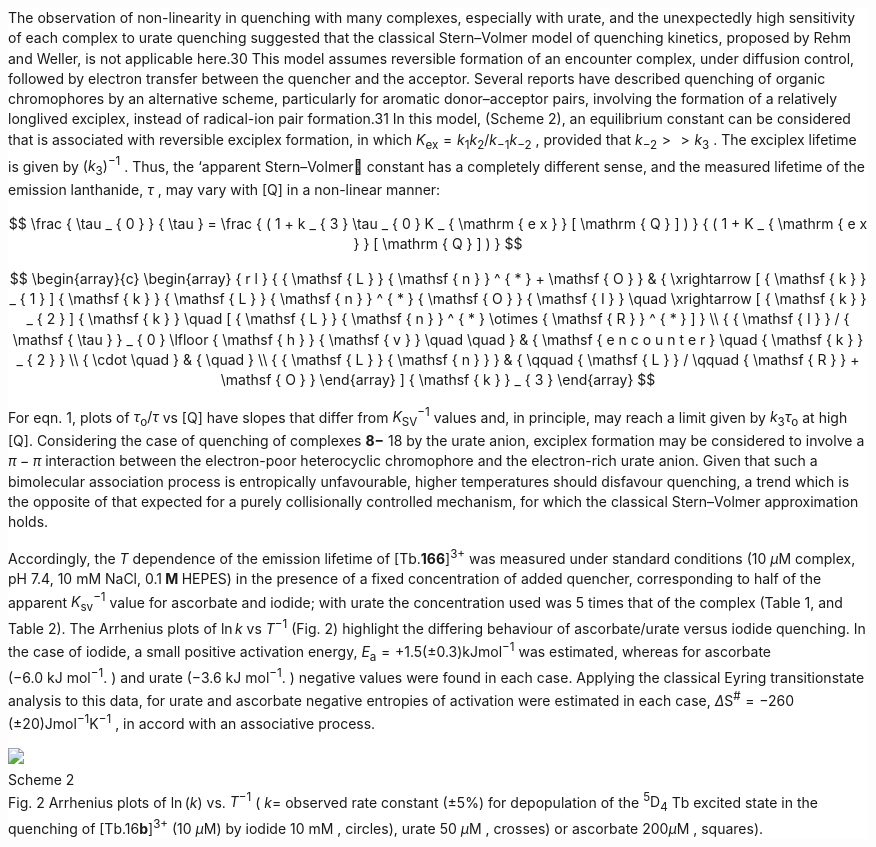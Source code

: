 The observation of non-linearity in quenching with many complexes, especially with urate, and the unexpectedly high sensitivity of each complex to urate quenching suggested that the classical Stern–Volmer model of quenching kinetics, proposed by Rehm and Weller, is not applicable here.30 This model assumes reversible formation of an encounter complex, under diffusion control, followed by electron transfer between the quencher and the acceptor. Several reports have described quenching of organic chromophores by an alternative scheme, particularly for aromatic donor–acceptor pairs, involving the formation of a relatively longlived exciplex, instead of radical-ion pair formation.31 In this model, (Scheme 2), an equilibrium constant can be considered that is associated with reversible exciplex formation, in which $K _ { \mathrm { e x } } = k _ { 1 } k _ { 2 } / k _ { - 1 } k _ { - 2 }$ , provided that $k _ { - 2 } > > k _ { 3 }$ . The exciplex lifetime is given by $( k _ { 3 } ) ^ { - 1 }$ . Thus, the ‘apparent Stern–Volmer constant has a completely different sense, and the measured lifetime of the emission lanthanide, $\tau$ , may vary with [Q] in a non-linear manner:

$$
\frac { \tau _ { 0 } } { \tau } = \frac { ( 1 + k _ { 3 } \tau _ { 0 } K _ { \mathrm { e x } } [ \mathrm { Q } ] ) } { ( 1 + K _ { \mathrm { e x } } [ \mathrm { Q } ] ) }
$$

$$
\begin{array}{c} \begin{array} { r l } { { \mathsf { L } } { \mathsf { n } } ^ { * } + \mathsf { O } } & { \xrightarrow [ { \mathsf { k } } _ { 1 } ] { \mathsf { k } } { \mathsf { L } } { \mathsf { n } } ^ { * } { \mathsf { O } } { \mathsf { I } } \quad \xrightarrow [ { \mathsf { k } } _ { 2 } ] { \mathsf { k } } \quad [ { \mathsf { L } } { \mathsf { n } } ^ { * } \otimes { \mathsf { R } } ^ { * } ] } \\ { { \mathsf { I } } / { \mathsf { \tau } } _ { 0 } \lfloor { \mathsf { h } } { \mathsf { v } }  \quad \quad } & { \mathsf { e n c o u n t e r } \quad { \mathsf { k } } _ { 2 } } \\ { \cdot \quad } & { \quad } \\ { { \mathsf { L } } { \mathsf { n } } } & { \qquad { \mathsf { L } } / \qquad { \mathsf { R } } + \mathsf { O } } \end{array} ] { \mathsf { k } } _ { 3 }  \end{array}
$$

For eqn. 1, plots of $\tau _ { \mathrm { o } } / \tau$ vs [Q] have slopes that differ from $K _ { \mathrm { S V } } ^ { - 1 }$ values and, in principle, may reach a limit given by $k _ { 3 } \tau _ { \mathrm { o } }$ at high [Q]. Considering the case of quenching of complexes $\mathbf { 8 - }$ 18 by the urate anion, exciplex formation may be considered to involve a $\pi - \pi$ interaction between the electron-poor heterocyclic chromophore and the electron-rich urate anion. Given that such a bimolecular association process is entropically unfavourable, higher temperatures should disfavour quenching, a trend which is the opposite of that expected for a purely collisionally controlled mechanism, for which the classical Stern–Volmer approximation holds.

Accordingly, the $T$ dependence of the emission lifetime of $[ \mathrm { T b } . \mathbf { 1 6 6 } ] ^ { 3 + }$ was measured under standard conditions $( 1 0 ~ \mu \mathrm { M }$ complex, pH 7.4, 10 mM NaCl, $0 . 1 \textbf { M }$ HEPES) in the presence of a fixed concentration of added quencher, corresponding to half of the apparent $K _ { \mathrm { s v } } ^ { - 1 }$ value for ascorbate and iodide; with urate the concentration used was 5 times that of the complex (Table 1, and Table 2). The Arrhenius plots of $\ln k$ vs $T ^ { - 1 }$ (Fig. 2) highlight the differing behaviour of ascorbate/urate versus iodide quenching. In the case of iodide, a small positive activation energy, $E _ { \mathrm { a } } = + 1 . 5 ( \pm 0 . 3 ) \mathrm { k J } \mathrm { m o l } ^ { - 1 }$ was estimated, whereas for ascorbate $( - 6 . 0 \ \mathrm { k J \ m o l ^ { - 1 } } .$ ) and urate $( - 3 . 6 \ \mathrm { k J \ m o l ^ { - 1 } } .$ ) negative values were found in each case. Applying the classical Eyring transitionstate analysis to this data, for urate and ascorbate negative entropies of activation were estimated in each case, $\Delta \mathrm { S } ^ { \# } = - 2 6 0$ $( \pm 2 0 ) \mathrm { J } \mathrm { m o l } ^ { - 1 } \mathrm { K } ^ { - 1 }$ , in accord with an associative process.

![](img/47937d015b1a19b5cac3643310fc8aeb46dafa8c66fe4ace0324b83693cd4120.jpg)  
Scheme 2   
Fig. 2 Arrhenius plots of $\ln ( k )$ vs. $T ^ { - 1 }$ ( $k =$ observed rate constant $( \pm 5 \% )$ for depopulation of the ${ } ^ { 5 } \mathrm { D } _ { 4 }$ Tb excited state in the quenching of $[ \mathrm { T b } . 1 6 \mathbf { b } ] ^ { 3 + }$ $( 1 0 ~ \mu \mathrm { M } )$ by iodide $\mathrm { 1 0 ~ m M }$ , circles), urate $5 0 ~ \mu \mathrm { M }$ , crosses) or ascorbate $2 0 0 \mu \mathrm { M }$ , squares).
